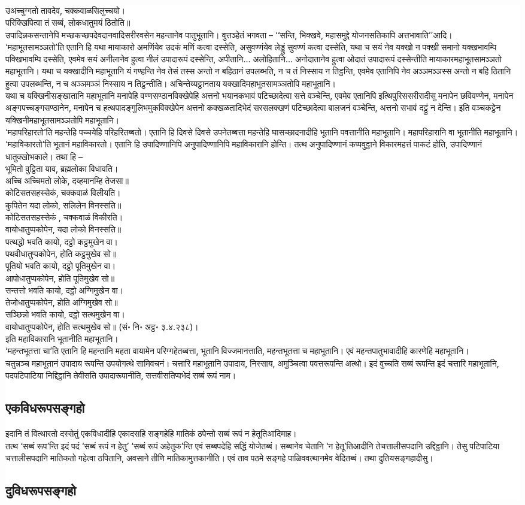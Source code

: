 उअच्चुग्गतो तावदेव, चक्कवाळसिलुच्चयो।  
परिक्खिपित्वा तं सब्बं, लोकधातुमयं ठितोति॥  
उपादिन्नकसन्तानेपि मच्छकच्छपदेवदानवादिसरीरवसेन महन्तानेव पातुभूतानि। वुत्तञ्हेतं भगवता – ‘‘सन्ति, भिक्खवे, महासमुद्दे योजनसतिकापि अत्तभावाति’’आदि।  
‘महाभूतसामञ्ञतो’ति एतानि हि यथा मायाकारो अमणिंयेव उदकं मणिं कत्वा दस्सेति, असुवण्णंयेव लेड्डुं सुवण्णं कत्वा दस्सेति, यथा च सयं नेव यक्खो न पक्खी समानो यक्खभावम्पि पक्खिभावम्पि दस्सेति, एवमेव सयं अनीलानेव हुत्वा नीलं उपादारूपं दस्सेन्ति, अपीतानि… अलोहितानि… अनोदातानेव हुत्वा ओदातं उपादारूपं दस्सेन्तीति मायाकारमहाभूतसामञ्ञतो महाभूतानि। यथा च यक्खादीनि महाभूतानि यं गण्हन्ति नेव तेसं तस्स अन्तो न बहिठानं उपलब्भति, न च तं निस्साय न तिट्ठन्ति, एवमेव एतानिपि नेव अञ्ञमञ्ञस्स अन्तो न बहि ठितानि हुत्वा उपलब्भन्ति, न च अञ्ञमञ्ञं निस्साय न तिट्ठन्तीति। अचिन्तेय्यट्ठानताय यक्खादिमहाभूतसामञ्ञतोपि महाभूतानि।  
यथा च यक्खिनीसङ्खातानि महाभूतानि मनापेहि वण्णसण्ठानविक्खेपेहि अत्तनो भयानकभावं पटिच्छादेत्वा सत्ते वञ्चेन्ति, एवमेव एतानिपि इत्थिपुरिससरीरादीसु मनापेन छविवण्णेन, मनापेन अङ्गपच्चङ्गसण्ठानेन, मनापेन च हत्थपादङ्गुलिभमुकविक्खेपेन अत्तनो कक्खळतादिभेदं सरसलक्खणं पटिच्छादेत्वा बालजनं वञ्चेन्ति, अत्तनो सभावं दट्ठुं न देन्ति। इति वञ्चकट्ठेन यक्खिनीमहाभूतसामञ्ञतोपि महाभूतानि।  
‘महापरिहारतो’ति महन्तेहि पच्चयेहि परिहरितब्बतो। एतानि हि दिवसे दिवसे उपनेतब्बत्ता महन्तेहि घासच्छादनादीहि भूतानि पवत्तानीति महाभूतानि। महापरिहारानि वा भूतानीति महाभूतानि।  
‘महाविकारतो’ति भूतानं महाविकारतो। एतानि हि उपादिण्णानिपि अनुपादिण्णानिपि महाविकारानि होन्ति। तत्थ अनुपादिण्णानं कप्पवुट्ठाने विकारमहत्तं पाकटं होति, उपादिण्णानं धातुक्खोभकाले। तथा हि –  
भूमितो वुट्ठिता याव, ब्रह्मलोका विधावति।  
अच्चि अच्चिमतो लोके, दय्हमानम्हि तेजसा॥  
कोटिसतसहस्सेकं, चक्कवाळं विलीयति।  
कुपितेन यदा लोको, सलिलेन विनस्सति॥  
कोटिसतसहस्सेकं , चक्कवाळं विकीरति।  
वायोधातुप्पकोपेन, यदा लोको विनस्सति॥  
पत्थद्धो भवति कायो, दट्ठो कट्ठमुखेन वा।  
पथवीधातुप्पकोपेन, होति कट्ठमुखेव सो॥  
पूतियो भवति कायो, दट्ठो पूतिमुखेन वा।  
आपोधातुप्पकोपेन, होति पूतिमुखेव सो॥  
सन्तत्तो भवति कायो, दट्ठो अग्गिमुखेन वा।  
तेजोधातुप्पकोपेन, होति अग्गिमुखेव सो॥  
सञ्छिन्नो भवति कायो, दट्ठो सत्थमुखेन वा।  
वायोधातुप्पकोपेन, होति सत्थमुखेव सो॥ (सं॰ नि॰ अट्ठ॰ ३.४.२३८)।  
इति महाविकारानि भूतानीति महाभूतानि।  
‘महन्तभूतत्ता चा’ति एतानि हि महन्तानि महता वायामेन परिग्गहेतब्बत्ता, भूतानि विज्जमानत्ताति, महन्तभूतत्ता च महाभूतानि। एवं महन्तपातुभावादीहि कारणेहि महाभूतानि।  
चतुन्नञ्च महाभूतानं उपादाय रूपन्ति उपयोगत्थे सामिवचनं। चत्तारि महाभूतानि उपादाय, निस्साय, अमुञ्चित्वा पवत्तरूपन्ति अत्थो। इदं वुच्चति सब्बं रूपन्ति इदं चत्तारि महाभूतानि, पदपटिपाटिया निद्दिट्ठानि तेवीसति उपादारूपानीति, सत्तवीसतिप्पभेदं सब्बं रूपं नाम।  


## एकविधरूपसङ्गहो

इदानि तं वित्थारतो दस्सेतुं एकविधादीहि एकादसहि सङ्गहेहि मातिकं ठपेन्तो सब्बं रूपं न हेतूतिआदिमाह।  
तत्थ ‘सब्बं रूप’न्ति इदं पदं ‘सब्बं रूपं न हेतु’ ‘सब्बं रूपं अहेतुक’न्ति एवं सब्बपदेहि सद्धिं योजेतब्बं। सब्बानेव चेतानि ‘न हेतू’तिआदीनि तेचत्तालीसपदानि उद्दिट्ठानि। तेसु पटिपाटिया चत्तालीसपदानि मातिकतो गहेत्वा ठपितानि, अवसाने तीणि मातिकामुत्तकानीति। एवं ताव पठमे सङ्गहे पाळिववत्थानमेव वेदितब्बं। तथा दुतियसङ्गहादीसु।  


## दुविधरूपसङ्गहो
